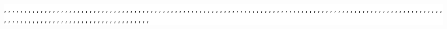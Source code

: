 <tag k="addr:postcode" v="89503"></tag>, <tag k="addr:postcode" v="89503"></tag>, <tag k="addr:postcode" v="89503"></tag>, <tag k="addr:postcode" v="89503"></tag>, <tag k="addr:postcode" v="89503"></tag>, <tag k="addr:postcode" v="89503"></tag>, <tag k="addr:postcode" v="89503"></tag>, <tag k="addr:postcode" v="89501"></tag>, <tag k="addr:postcode" v="89509"></tag>, <tag k="addr:postcode" v="89501"></tag>, <tag k="addr:postcode" v="89501"></tag>, <tag k="addr:postcode" v="89501"></tag>, <tag k="addr:postcode" v="89434"></tag>, <tag k="addr:postcode" v="89521"></tag>, <tag k="addr:postcode" v="89521"></tag>, <tag k="addr:postcode" v="89501"></tag>, <tag k="addr:postcode" v="89501"></tag>, <tag k="addr:postcode" v="89501"></tag>, <tag k="addr:postcode" v="89501"></tag>, <tag k="addr:postcode" v="89503"></tag>, <tag k="addr:postcode" v="89509"></tag>, <tag k="addr:postcode" v="89509"></tag>, <tag k="addr:postcode" v="89509"></tag>, <tag k="addr:postcode" v="89503"></tag>, <tag k="addr:postcode" v="89503"></tag>, <tag k="addr:postcode" v="89503"></tag>, <tag k="addr:postcode" v="89501"></tag>, <tag k="addr:postcode" v="89501"></tag>, <tag k="addr:postcode" v="89501"></tag>, <tag k="addr:postcode" v="89501"></tag>, <tag k="addr:postcode" v="89512"></tag>, <tag k="addr:postcode" v="89501"></tag>, <tag k="addr:postcode" v="89512"></tag>, <tag k="addr:postcode" v="89512"></tag>, <tag k="addr:postcode" v="89512"></tag>, <tag k="addr:postcode" v="89512"></tag>, <tag k="addr:postcode" v="89512"></tag>, <tag k="addr:postcode" v="89512"></tag>, <tag k="addr:postcode" v="89503"></tag>, <tag k="addr:postcode" v="89503"></tag>, <tag k="addr:postcode" v="89503"></tag>, <tag k="addr:postcode" v="89503"></tag>, <tag k="addr:postcode" v="89503"></tag>, <tag k="addr:postcode" v="89503"></tag>, <tag k="addr:postcode" v="89503"></tag>, <tag k="addr:postcode" v="89503"></tag>, <tag k="addr:postcode" v="89501"></tag>, <tag k="addr:postcode" v="89501"></tag>, <tag k="addr:postcode" v="89512"></tag>, <tag k="addr:postcode" v="89512"></tag>, <tag k="addr:postcode" v="89512"></tag>, <tag k="addr:postcode" v="89512"></tag>, <tag k="addr:postcode" v="89512"></tag>, <tag k="addr:postcode" v="89512"></tag>, <tag k="addr:postcode" v="89512"></tag>, <tag k="addr:postcode" v="89512"></tag>, <tag k="addr:postcode" v="89509"></tag>, <tag k="addr:postcode" v="89502"></tag>, <tag k="addr:postcode" v="89502"></tag>, <tag k="addr:postcode" v="89509"></tag>, <tag k="addr:postcode" v="89502"></tag>, <tag k="addr:postcode" v="89502"></tag>, <tag k="addr:postcode" v="89506"></tag>, <tag k="addr:postcode" v="89506"></tag>, <tag k="addr:postcode" v="89506"></tag>, <tag k="addr:postcode" v="89506"></tag>, <tag k="addr:postcode" v="89512"></tag>, <tag k="addr:postcode" v="89512"></tag>, <tag k="addr:postcode" v="89512"></tag>, <tag k="addr:postcode" v="89512"></tag>, <tag k="addr:postcode" v="96118"></tag>, <tag k="addr:postcode" v="89512"></tag>, <tag k="addr:postcode" v="89512"></tag>, <tag k="addr:postcode" v="89502"></tag>, <tag k="addr:postcode" v="89512"></tag>, <tag k="addr:postcode" v="89506"></tag>, <tag k="addr:postcode" v="89506"></tag>, <tag k="addr:postcode" v="89506"></tag>, <tag k="addr:postcode" v="89506"></tag>, <tag k="addr:postcode" v="89506"></tag>, <tag k="addr:postcode" v="89506"></tag>, <tag k="addr:postcode" v="89506"></tag>, <tag k="addr:postcode" v="89506"></tag>, <tag k="addr:postcode" v="89506"></tag>, <tag k="addr:postcode" v="89501"></tag>, <tag k="addr:postcode" v="89501"></tag>, <tag k="addr:postcode" v="89503"></tag>, <tag k="addr:postcode" v="89503"></tag>, <tag k="addr:postcode" v="89503"></tag>, <tag k="addr:postcode" v="89503"></tag>, <tag k="addr:postcode" v="89503"></tag>, <tag k="addr:postcode" v="89503"></tag>, <tag k="addr:postcode" v="89503"></tag>, <tag k="addr:postcode" v="89503"></tag>, <tag k="addr:postcode" v="89506"></tag>, <tag k="addr:postcode" v="89506"></tag>, <tag k="addr:postcode" v="89506"></tag>, <tag k="addr:postcode" v="89506"></tag>, <tag k="addr:postcode" v="89506"></tag>, <tag k="addr:postcode" v="89506"></tag>, <tag k="addr:postcode" v="89506"></tag>, <tag k="addr:postcode" v="89506"></tag>, <tag k="addr:postcode" v="89506"></tag>, <tag k="addr:postcode" v="89503"></tag>, <tag k="addr:postcode" v="89503"></tag>, <tag k="addr:postcode" v="89506"></tag>, <tag k="addr:postcode" v="89503"></tag>, <tag k="addr:postcode" v="89503"></tag>, <tag k="addr:postcode" v="89502"></tag>, <tag k="addr:postcode" v="89503"></tag>, <tag k="addr:postcode" v="89512"></tag>, <tag k="addr:postcode" v="89501"></tag>, <tag k="addr:postcode" v="89509"></tag>, <tag k="addr:postcode" v="89509"></tag>, <tag k="addr:postcode" v="89509"></tag>, <tag k="addr:postcode" v="89523"></tag>, <tag k="addr:postcode" v="89512"></tag>, <tag k="addr:postcode" v="89523"></tag>, <tag k="addr:postcode" v="89509"></tag>, <tag k="addr:postcode" v="89439"></tag>, <tag k="addr:postcode" v="89436"></tag>, <tag k="addr:postcode" v="89434"></tag>, <tag k="addr:postcode" v="89436"></tag>, <tag k="addr:postcode" v="89506"></tag>, <tag k="addr:postcode" v="89502"></tag>, <tag k="addr:postcode" v="89436"></tag>, <tag k="addr:postcode" v="89441"></tag>, <tag k="addr:postcode" v="89523"></tag>, <tag k="addr:postcode" v="89509"></tag>, <tag k="addr:postcode" v="89509"></tag>, <tag k="addr:postcode" v="89509"></tag>, <tag k="addr:postcode" v="89509"></tag>, <tag k="addr:postcode" v="89511"></tag>, <tag k="addr:postcode" v="89509"></tag>, <tag k="addr:postcode" v="89509"></tag>, <tag k="addr:postcode" v="89509"></tag>, <tag k="addr:postcode" v="89509"></tag>, <tag k="addr:postcode" v="89519"></tag>, <tag k="addr:postcode" v="89509"></tag>, <tag k="addr:postcode" v="89519"></tag>, <tag k="addr:postcode" v="89509"></tag>, <tag k="addr:postcode" v="89509"></tag>, <tag k="addr:postcode" v="89509"></tag>, <tag k="addr:postcode" v="89509"></tag>,